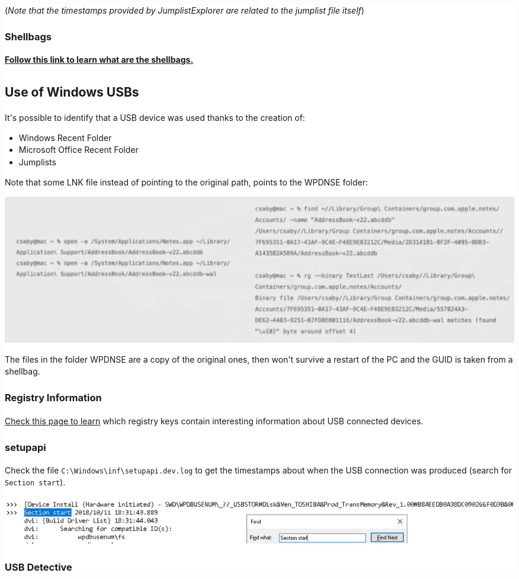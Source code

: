 (_Note that the timestamps provided by JumplistExplorer are related to the jumplist file itself_)

### Shellbags

[**Follow this link to learn what are the shellbags.**](interesting-windows-registry-keys.md#shellbags)

## Use of Windows USBs

It's possible to identify that a USB device was used thanks to the creation of:

- Windows Recent Folder
- Microsoft Office Recent Folder
- Jumplists

Note that some LNK file instead of pointing to the original path, points to the WPDNSE folder:

![](<../../../images/image (476).png>)

The files in the folder WPDNSE are a copy of the original ones, then won't survive a restart of the PC and the GUID is taken from a shellbag.

### Registry Information

[Check this page to learn](interesting-windows-registry-keys.md#usb-information) which registry keys contain interesting information about USB connected devices.

### setupapi

Check the file `C:\Windows\inf\setupapi.dev.log` to get the timestamps about when the USB connection was produced (search for `Section start`).

![](<../../../images/image (477) (2) (2) (2) (2) (2) (2) (2) (3) (1) (1) (1) (1) (1) (1) (1) (1) (1) (1) (1) (1) (1) (1) (1) (1) (1) (1) (1) (1) (1) (1) (1) (1) (1) (1) (1) (1) (1) (1) (1) (1) (1) (1) (1) (1) (1) (1) (1) (1) (1) (1) (14).png>)

### USB Detective
